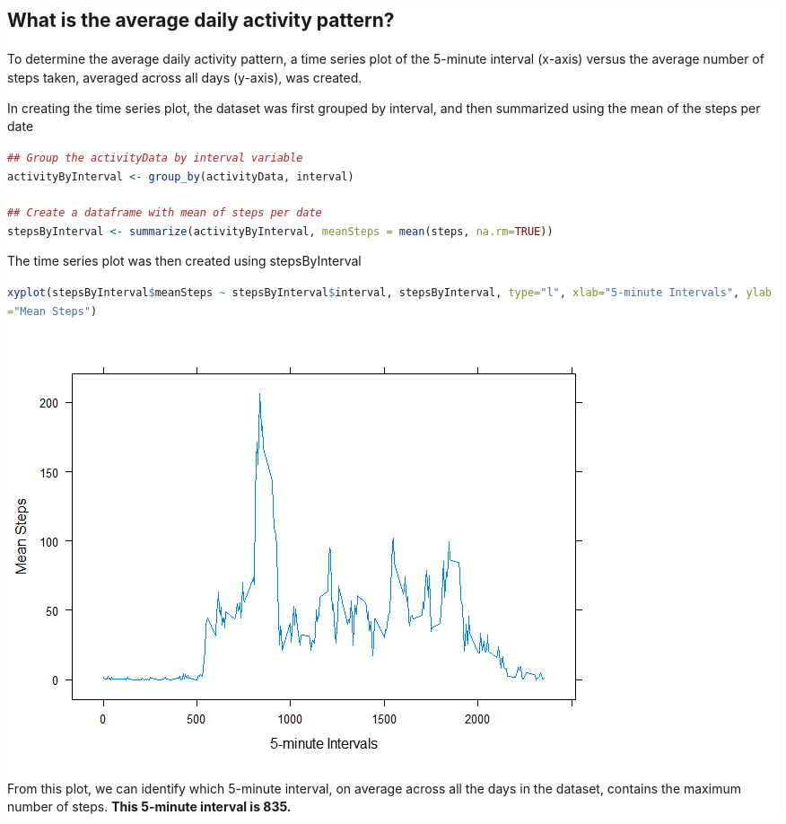 


## What is the average daily activity pattern?

To determine the average daily activity pattern, a time series plot of the 5-minute interval (x-axis) versus the average number of steps taken, averaged across all days (y-axis), was created.

In creating the time series plot, the dataset was first grouped by interval, and then summarized using the mean of the steps per date

```r
## Group the activityData by interval variable  
activityByInterval <- group_by(activityData, interval)

## Create a dataframe with mean of steps per date
stepsByInterval <- summarize(activityByInterval, meanSteps = mean(steps, na.rm=TRUE))
```

The time series plot was then created using stepsByInterval

```r
xyplot(stepsByInterval$meanSteps ~ stepsByInterval$interval, stepsByInterval, type="l", xlab="5-minute Intervals", ylab="Mean Steps")
```

![plot of chunk unnamed-chunk-8](./PA1_template_files/figure-html/unnamed-chunk-8.png) 

From this plot, we can identify which 5-minute interval, on average across all the days in the dataset, contains the maximum number of steps. **This 5-minute interval is 835.**
